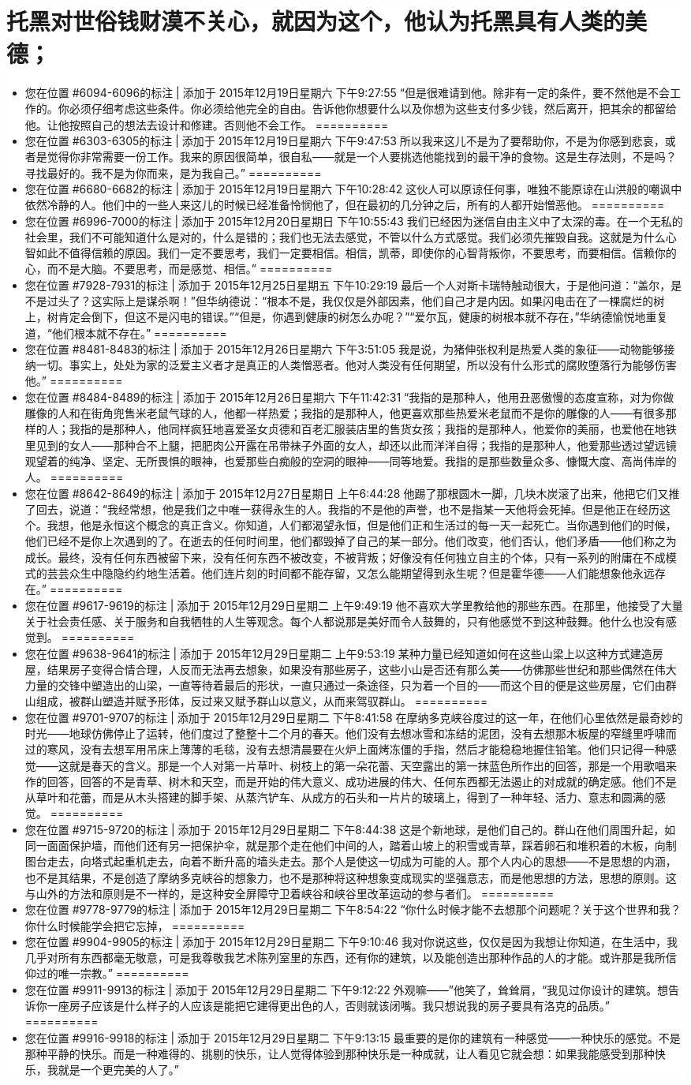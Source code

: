 托黑对世俗钱财漠不关心，就因为这个，他认为托黑具有人类的美德；
==========
- 您在位置 #6094-6096的标注 | 添加于 2015年12月19日星期六 下午9:27:55
“但是很难请到他。除非有一定的条件，要不然他是不会工作的。你必须仔细考虑这些条件。你必须给他完全的自由。告诉他你想要什么以及你想为这些支付多少钱，然后离开，把其余的都留给他。让他按照自己的想法去设计和修建。否则他不会工作。
==========
- 您在位置 #6303-6305的标注 | 添加于 2015年12月19日星期六 下午9:47:53
所以我来这儿不是为了要帮助你，不是为你感到悲哀，或者是觉得你非常需要一份工作。我来的原因很简单，很自私——就是一个人要挑选他能找到的最干净的食物。这是生存法则，不是吗？寻找最好的。我不是为你而来，是为我自己。”
==========
- 您在位置 #6680-6682的标注 | 添加于 2015年12月19日星期六 下午10:28:42
这伙人可以原谅任何事，唯独不能原谅在山洪般的嘲讽中依然冷静的人。他们中的一些人来这儿的时候已经准备怜悯他了，但在最初的几分钟之后，所有的人都开始憎恶他。
==========
- 您在位置 #6996-7000的标注 | 添加于 2015年12月20日星期日 下午10:55:43
我们已经因为迷信自由主义中了太深的毒。在一个无私的社会里，我们不可能知道什么是对的，什么是错的；我们也无法去感觉，不管以什么方式感觉。我们必须先摧毁自我。这就是为什么心智如此不值得信赖的原因。我们一定不要思考，我们一定要相信。相信，凯蒂，即使你的心智背叛你，不要思考，而要相信。信赖你的心，而不是大脑。不要思考，而是感觉、相信。”
==========
- 您在位置 #7928-7931的标注 | 添加于 2015年12月25日星期五 下午10:29:19
最后一个人对斯卡瑞特触动很大，于是他问道：“盖尔，是不是过头了？这实际上是谋杀啊！”但华纳德说：“根本不是，我仅仅是外部因素，他们自己才是内因。如果闪电击在了一棵腐烂的树上，树肯定会倒下，但这不是闪电的错误。”“但是，你遇到健康的树怎么办呢？”“爱尔瓦，健康的树根本就不存在，”华纳德愉悦地重复道，“他们根本就不存在。”
==========
- 您在位置 #8481-8483的标注 | 添加于 2015年12月26日星期六 下午3:51:05
我是说，为猪伸张权利是热爱人类的象征——动物能够接纳一切。事实上，处处为家的泛爱主义者才是真正的人类憎恶者。他对人类没有任何期望，所以没有什么形式的腐败堕落行为能够伤害他。”
==========
- 您在位置 #8484-8489的标注 | 添加于 2015年12月26日星期六 下午11:42:31
“我指的是那种人，他用丑恶傲慢的态度宣称，对为你做雕像的人和在街角兜售米老鼠气球的人，他都一样热爱；我指的是那种人，他更喜欢那些热爱米老鼠而不是你的雕像的人——有很多那样的人；我指的是那种人，他同样疯狂地喜爱圣女贞德和百老汇服装店里的售货女孩；我指的是那种人，他爱你的美丽，也爱他在地铁里见到的女人——那种合不上腿，把肥肉公开露在吊带袜子外面的女人，却还以此而洋洋自得；我指的是那种人，他爱那些透过望远镜观望着的纯净、坚定、无所畏惧的眼神，也爱那些白痴般的空洞的眼神——同等地爱。我指的是那些数量众多、慷慨大度、高尚伟岸的人。
==========
- 您在位置 #8642-8649的标注 | 添加于 2015年12月27日星期日 上午6:44:28
他踢了那根圆木一脚，几块木炭滚了出来，他把它们又推了回去，说道：“我经常想，他是我们之中唯一获得永生的人。我指的不是他的声誉，也不是指某一天他将会死掉。但是他正在经历这个。我想，他是永恒这个概念的真正含义。你知道，人们都渴望永恒，但是他们正和生活过的每一天一起死亡。当你遇到他们的时候，他们已经不是你上次遇到的了。在逝去的任何时间里，他们都毁掉了自己的某一部分。他们改变，他们否认，他们矛盾——他们称之为成长。最终，没有任何东西被留下来，没有任何东西不被改变，不被背叛；好像没有任何独立自主的个体，只有一系列的附庸在不成模式的芸芸众生中隐隐约约地生活着。他们连片刻的时间都不能存留，又怎么能期望得到永生呢？但是霍华德——人们能想象他永远存在。”
==========
- 您在位置 #9617-9619的标注 | 添加于 2015年12月29日星期二 上午9:49:19
他不喜欢大学里教给他的那些东西。在那里，他接受了大量关于社会责任感、关于服务和自我牺牲的人生等观念。每个人都说那是美好而令人鼓舞的，只有他感觉不到这种鼓舞。他什么也没有感觉到。
==========
- 您在位置 #9638-9641的标注 | 添加于 2015年12月29日星期二 上午9:53:19
某种力量已经知道如何在这些山梁上以这种方式建造房屋，结果房子变得合情合理，人反而无法再去想象，如果没有那些房子，这些小山是否还有那么美——仿佛那些世纪和那些偶然在伟大力量的交锋中塑造出的山梁，一直等待着最后的形状，一直只通过一条途径，只为着一个目的——而这个目的便是这些房屋，它们由群山组成，被群山塑造并赋予形体，反过来又赋予群山以意义，从而来驾驭群山。
==========
- 您在位置 #9701-9707的标注 | 添加于 2015年12月29日星期二 下午8:41:58
在摩纳多克峡谷度过的这一年，在他们心里依然是最奇妙的时光——地球仿佛停止了运转，他们度过了整整十二个月的春天。他们没有去想冰雪和冻结的泥团，没有去想那木板屋的窄缝里呼啸而过的寒风，没有去想军用吊床上薄薄的毛毯，没有去想清晨要在火炉上面烤冻僵的手指，然后才能稳稳地握住铅笔。他们只记得一种感觉——这就是春天的含义。那是一个人对第一片草叶、树枝上的第一朵花蕾、天空露出的第一抹蓝色所作出的回答，那是一个用歌唱来作的回答，回答的不是青草、树木和天空，而是开始的伟大意义、成功进展的伟大、任何东西都无法遏止的对成就的确定感。他们不是从草叶和花蕾，而是从木头搭建的脚手架、从蒸汽铲车、从成方的石头和一片片的玻璃上，得到了一种年轻、活力、意志和圆满的感觉。
==========
- 您在位置 #9715-9720的标注 | 添加于 2015年12月29日星期二 下午8:44:38
这是个新地球，是他们自己的。群山在他们周围升起，如同一面面保护墙，而他们还有另一把保护伞，就是那个走在他们中间的人，踏着山坡上的积雪或青草，踩着卵石和堆积着的木板，向制图台走去，向塔式起重机走去，向着不断升高的墙头走去。那个人是使这一切成为可能的人。那个人内心的思想——不是思想的内涵，也不是其结果，不是创造了摩纳多克峡谷的想象力，也不是那种将这种想象变成现实的坚强意志，而是他思想的方法，思想的原则。这与山外的方法和原则是不一样的，是这种安全屏障守卫着峡谷和峡谷里改革运动的参与者们。
==========
- 您在位置 #9778-9779的标注 | 添加于 2015年12月29日星期二 下午8:54:22
“你什么时候才能不去想那个问题呢？关于这个世界和我？你什么时候能学会把它忘掉，
==========
- 您在位置 #9904-9905的标注 | 添加于 2015年12月29日星期二 下午9:10:46
我对你说这些，仅仅是因为我想让你知道，在生活中，我几乎对所有东西都毫无敬意，可是我尊敬我艺术陈列室里的东西，还有你的建筑，以及能创造出那种作品的人的才能。或许那是我所信仰过的唯一宗教。”
==========
- 您在位置 #9911-9913的标注 | 添加于 2015年12月29日星期二 下午9:12:22
外观嘛——”他笑了，耸耸肩，“我见过你设计的建筑。想告诉你一座房子应该是什么样子的人应该是能把它建得更出色的人，否则就该闭嘴。我只想说我的房子要具有洛克的品质。”
==========
- 您在位置 #9916-9918的标注 | 添加于 2015年12月29日星期二 下午9:13:15
最重要的是你的建筑有一种感觉——一种快乐的感觉。不是那种平静的快乐。而是一种难得的、挑剔的快乐，让人觉得体验到那种快乐是一种成就，让人看见它就会想：如果我能感受到那种快乐，我就是一个更完美的人了。”